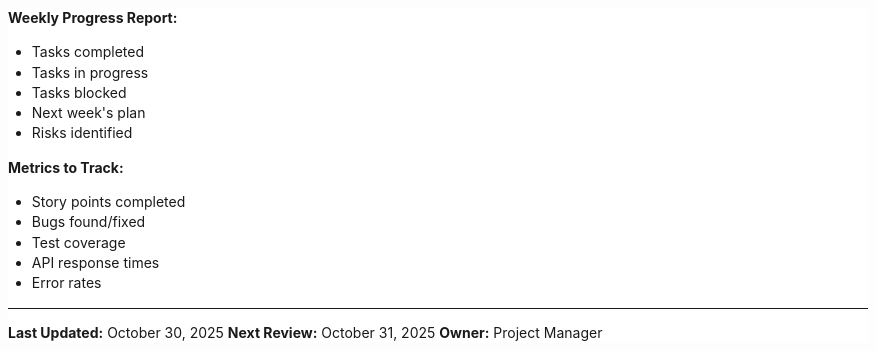 **Weekly Progress Report:**
- Tasks completed
- Tasks in progress
- Tasks blocked
- Next week's plan
- Risks identified

**Metrics to Track:**
- Story points completed
- Bugs found/fixed
- Test coverage
- API response times
- Error rates

---

**Last Updated:** October 30, 2025
**Next Review:** October 31, 2025
**Owner:** Project Manager
